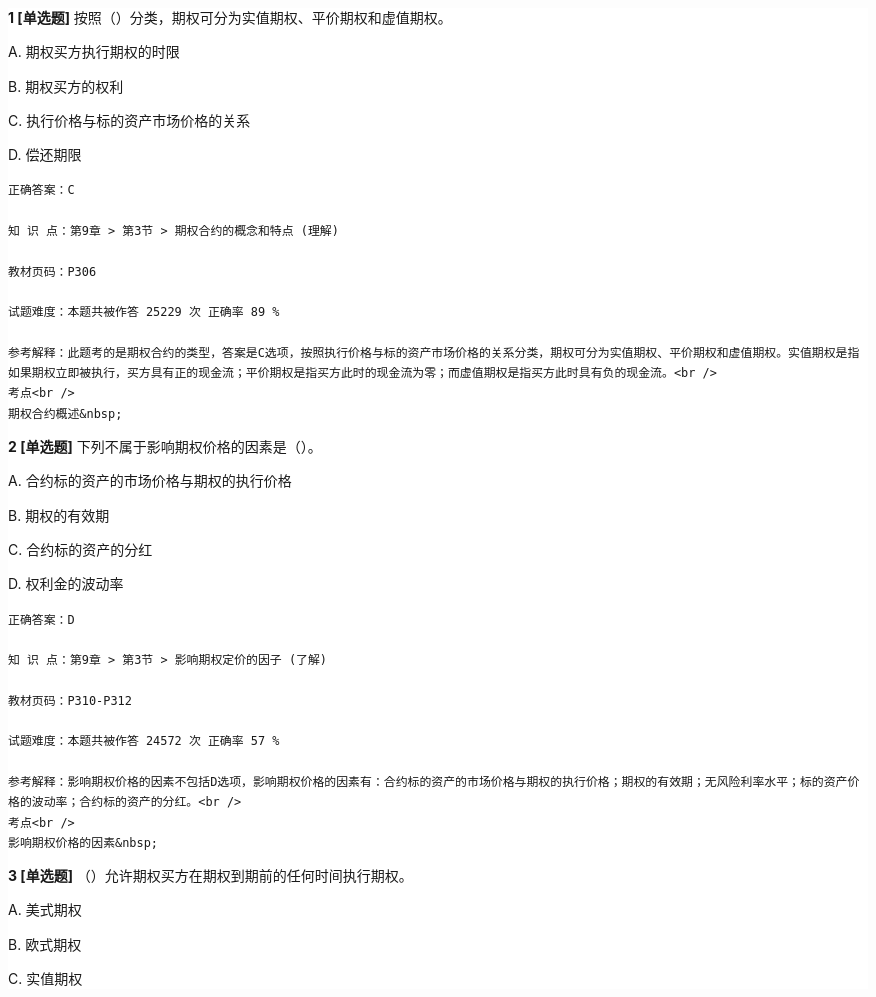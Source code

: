 **1 [单选题]** 按照（）分类，期权可分为实值期权、平价期权和虚值期权。

A. 期权买方执行期权的时限

B. 期权买方的权利

C. 执行价格与标的资产市场价格的关系

D. 偿还期限

```
正确答案：C

知 识 点：第9章 > 第3节 > 期权合约的概念和特点 (理解)

教材页码：P306

试题难度：本题共被作答 25229 次 正确率 89 %

参考解释：此题考的是期权合约的类型，答案是C选项，按照执行价格与标的资产市场价格的关系分类，期权可分为实值期权、平价期权和虚值期权。实值期权是指如果期权立即被执行，买方具有正的现金流；平价期权是指买方此时的现金流为零；而虚值期权是指买方此时具有负的现金流。<br />
考点<br />
期权合约概述&nbsp;
```


**2 [单选题]** 下列不属于影响期权价格的因素是（）。

A. 合约标的资产的市场价格与期权的执行价格

B. 期权的有效期

C. 合约标的资产的分红

D. 权利金的波动率

```
正确答案：D

知 识 点：第9章 > 第3节 > 影响期权定价的因子 (了解)

教材页码：P310-P312

试题难度：本题共被作答 24572 次 正确率 57 %

参考解释：影响期权价格的因素不包括D选项，影响期权价格的因素有：合约标的资产的市场价格与期权的执行价格；期权的有效期；无风险利率水平；标的资产价格的波动率；合约标的资产的分红。<br />
考点<br />
影响期权价格的因素&nbsp;
```


**3 [单选题]** 
（）允许期权买方在期权到期前的任何时间执行期权。

A. 美式期权

B. 欧式期权

C. 实值期权
